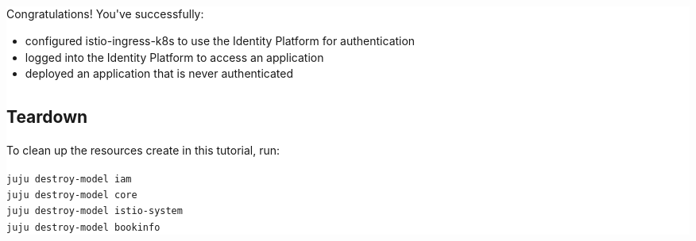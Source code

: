 Congratulations!  You've successfully:

- configured istio-ingress-k8s to use the Identity Platform for authentication
- logged into the Identity Platform to access an application
- deployed an application that is never authenticated

## Teardown

To clean up the resources create in this tutorial, run:

```bash
juju destroy-model iam
juju destroy-model core
juju destroy-model istio-system
juju destroy-model bookinfo
```
